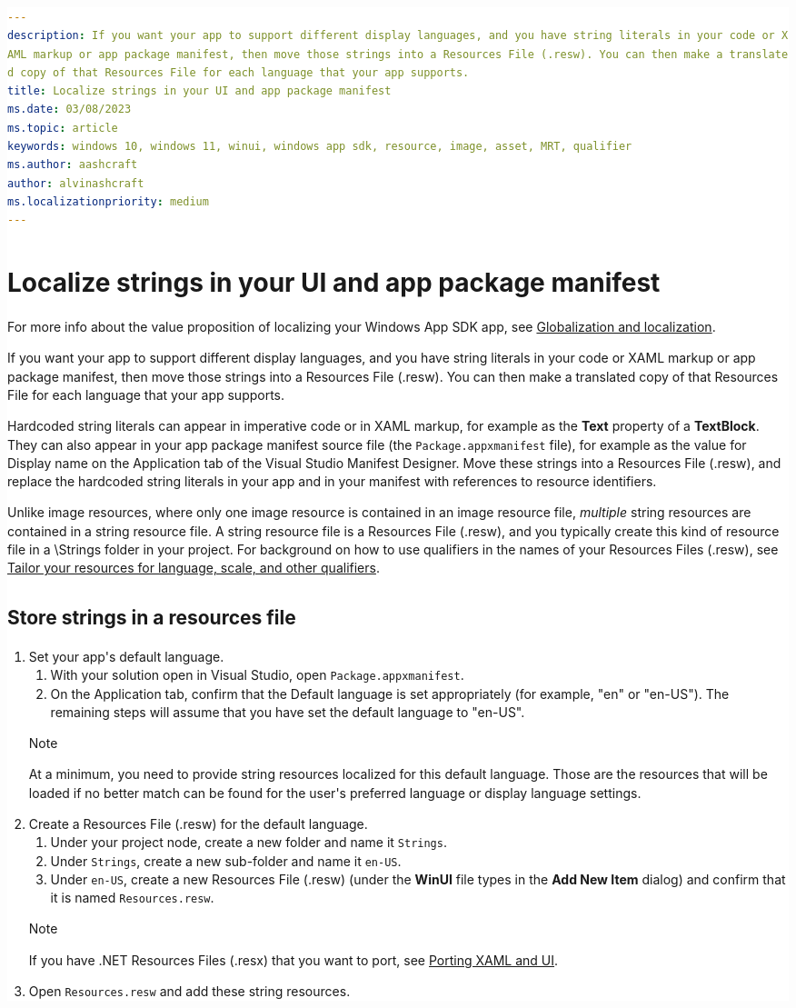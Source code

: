 ```yaml
---
description: If you want your app to support different display languages, and you have string literals in your code or XAML markup or app package manifest, then move those strings into a Resources File (.resw). You can then make a translated copy of that Resources File for each language that your app supports.
title: Localize strings in your UI and app package manifest
ms.date: 03/08/2023
ms.topic: article
keywords: windows 10, windows 11, winui, windows app sdk, resource, image, asset, MRT, qualifier
ms.author: aashcraft
author: alvinashcraft
ms.localizationpriority: medium
---
```


# Localize strings in your UI and app package manifest

For more info about the value proposition of localizing your Windows App SDK app, see [Globalization and localization](/windows/apps/design/globalizing/globalizing-portal).

If you want your app to support different display languages, and you have string literals in your code or XAML markup or app package manifest, then move those strings into a Resources File (.resw). You can then make a translated copy of that Resources File for each language that your app supports.

Hardcoded string literals can appear in imperative code or in XAML markup, for example as the **Text** property of a **TextBlock**. They can also appear in your app package manifest source file (the `Package.appxmanifest` file), for example as the value for Display name on the Application tab of the Visual Studio Manifest Designer. Move these strings into a Resources File (.resw), and replace the hardcoded string literals in your app and in your manifest with references to resource identifiers.

Unlike image resources, where only one image resource is contained in an image resource file, *multiple* string resources are contained in a string resource file. A string resource file is a Resources File (.resw), and you typically create this kind of resource file in a \Strings folder in your project. For background on how to use qualifiers in the names of your Resources Files (.resw), see [Tailor your resources for language, scale, and other qualifiers](tailor-resources-lang-scale-contrast.md).

## Store strings in a resources file

1. Set your app's default language.
    1. With your solution open in Visual Studio, open `Package.appxmanifest`.
    2. On the Application tab, confirm that the Default language is set appropriately (for example, "en" or "en-US"). The remaining steps will assume that you have set the default language to "en-US".
    > [!NOTE]
    > At a minimum, you need to provide string resources localized for this default language. Those are the resources that will be loaded if no better match can be found for the user's preferred language or display language settings.
2. Create a Resources File (.resw) for the default language.
    1. Under your project node, create a new folder and name it `Strings`.
    2. Under `Strings`, create a new sub-folder and name it `en-US`.
    3. Under `en-US`, create a new Resources File (.resw) (under the **WinUI** file types in the **Add New Item** dialog) and confirm that it is named `Resources.resw`.
    > [!NOTE]
    > If you have .NET Resources Files (.resx) that you want to port, see [Porting XAML and UI](/windows/uwp/porting/wpsl-to-uwp-porting-xaml-and-ui#localization-and-globalization).
3. Open `Resources.resw` and add these string resources.
